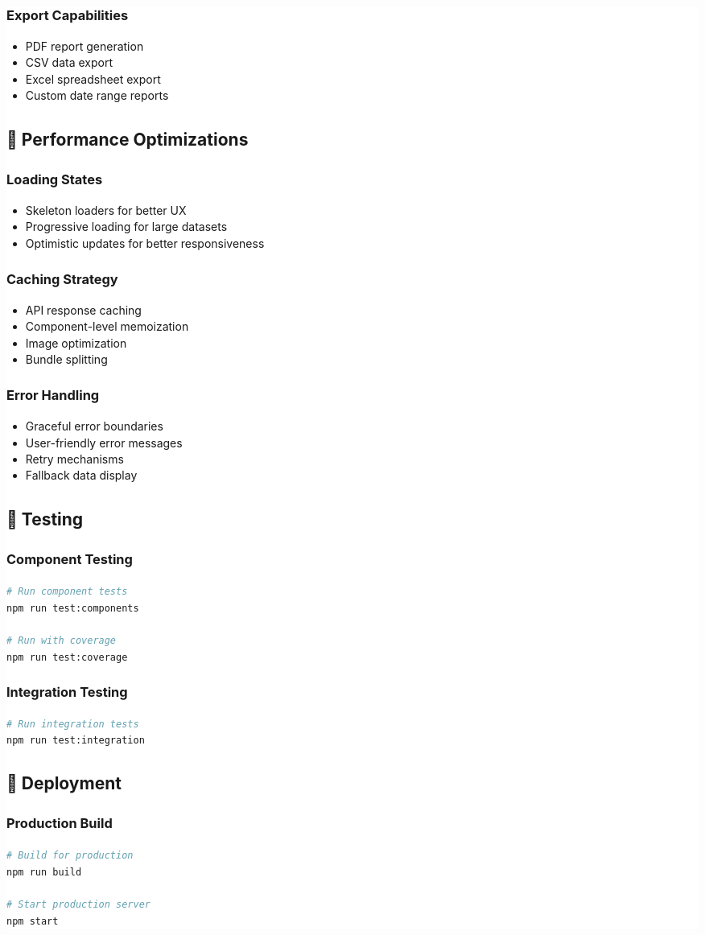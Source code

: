 ### **Export Capabilities**
- PDF report generation
- CSV data export
- Excel spreadsheet export
- Custom date range reports

## 🎯 **Performance Optimizations**

### **Loading States**
- Skeleton loaders for better UX
- Progressive loading for large datasets
- Optimistic updates for better responsiveness

### **Caching Strategy**
- API response caching
- Component-level memoization
- Image optimization
- Bundle splitting

### **Error Handling**
- Graceful error boundaries
- User-friendly error messages
- Retry mechanisms
- Fallback data display

## 🧪 **Testing**

### **Component Testing**
```bash
# Run component tests
npm run test:components

# Run with coverage
npm run test:coverage
```

### **Integration Testing**
```bash
# Run integration tests
npm run test:integration
```

## 🚀 **Deployment**

### **Production Build**
```bash
# Build for production
npm run build

# Start production server
npm start
```
